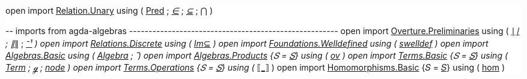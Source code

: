<a id="1276" class="Keyword">open</a> <a id="1281" class="Keyword">import</a> <a id="1288" href="Relation.Unary.html" class="Module">Relation.Unary</a>        <a id="1310" class="Keyword">using</a> <a id="1316" class="Symbol">(</a> <a id="1318" href="Relation.Unary.html#1101" class="Function">Pred</a> <a id="1323" class="Symbol">;</a> <a id="1325" href="Relation.Unary.html#1523" class="Function Operator">_∈_</a> <a id="1329" class="Symbol">;</a> <a id="1331" href="Relation.Unary.html#1742" class="Function Operator">_⊆_</a> <a id="1335" class="Symbol">;</a> <a id="1337" href="Relation.Unary.html#4741" class="Function">⋂</a> <a id="1339" class="Symbol">)</a>

<a id="1342" class="Comment">-- imports from agda-algebras ------------------------------------------------------</a>
<a id="1427" class="Keyword">open</a> <a id="1432" class="Keyword">import</a> <a id="1439" href="Overture.Preliminaries.html" class="Module">Overture.Preliminaries</a>      <a id="1467" class="Keyword">using</a> <a id="1473" class="Symbol">(</a> <a id="1475" href="Overture.Preliminaries.html#4155" class="Function Operator">∣_∣</a> <a id="1479" class="Symbol">;</a> <a id="1481" href="Overture.Preliminaries.html#4193" class="Function Operator">∥_∥</a> <a id="1485" class="Symbol">;</a> <a id="1487" href="Overture.Preliminaries.html#4859" class="Function Operator">_⁻¹</a> <a id="1491" class="Symbol">)</a>
<a id="1493" class="Keyword">open</a> <a id="1498" class="Keyword">import</a> <a id="1505" href="Relations.Discrete.html" class="Module">Relations.Discrete</a>          <a id="1533" class="Keyword">using</a> <a id="1539" class="Symbol">(</a> <a id="1541" href="Relations.Discrete.html#1875" class="Function Operator">Im_⊆_</a> <a id="1547" class="Symbol">)</a>
<a id="1549" class="Keyword">open</a> <a id="1554" class="Keyword">import</a> <a id="1561" href="Foundations.Welldefined.html" class="Module">Foundations.Welldefined</a>     <a id="1589" class="Keyword">using</a> <a id="1595" class="Symbol">(</a> <a id="1597" href="Foundations.Welldefined.html#2817" class="Function">swelldef</a> <a id="1606" class="Symbol">)</a>
<a id="1608" class="Keyword">open</a> <a id="1613" class="Keyword">import</a> <a id="1620" href="Algebras.Basic.html" class="Module">Algebras.Basic</a>              <a id="1648" class="Keyword">using</a> <a id="1654" class="Symbol">(</a> <a id="1656" href="Algebras.Basic.html#6389" class="Function">Algebra</a> <a id="1664" class="Symbol">;</a> <a id="1666" href="Algebras.Basic.html#9889" class="Function Operator">_̂_</a> <a id="1670" class="Symbol">)</a>
<a id="1672" class="Keyword">open</a> <a id="1677" class="Keyword">import</a> <a id="1684" href="Algebras.Products.html" class="Module">Algebras.Products</a>   <a id="1704" class="Symbol">{</a><a id="1705" class="Argument">𝑆</a> <a id="1707" class="Symbol">=</a> <a id="1709" href="Subalgebras.Subuniverses.html#818" class="Bound">𝑆</a><a id="1710" class="Symbol">}</a> <a id="1712" class="Keyword">using</a> <a id="1718" class="Symbol">(</a> <a id="1720" href="Algebras.Products.html#2950" class="Function">ov</a> <a id="1723" class="Symbol">)</a>
<a id="1725" class="Keyword">open</a> <a id="1730" class="Keyword">import</a> <a id="1737" href="Terms.Basic.html" class="Module">Terms.Basic</a>         <a id="1757" class="Symbol">{</a><a id="1758" class="Argument">𝑆</a> <a id="1760" class="Symbol">=</a> <a id="1762" href="Subalgebras.Subuniverses.html#818" class="Bound">𝑆</a><a id="1763" class="Symbol">}</a> <a id="1765" class="Keyword">using</a> <a id="1771" class="Symbol">(</a> <a id="1773" href="Terms.Basic.html#1823" class="Datatype">Term</a> <a id="1778" class="Symbol">;</a> <a id="1780" href="Terms.Basic.html#1864" class="InductiveConstructor">ℊ</a> <a id="1782" class="Symbol">;</a> <a id="1784" href="Terms.Basic.html#1906" class="InductiveConstructor">node</a> <a id="1789" class="Symbol">)</a>
<a id="1791" class="Keyword">open</a> <a id="1796" class="Keyword">import</a> <a id="1803" href="Terms.Operations.html" class="Module">Terms.Operations</a>    <a id="1823" class="Symbol">{</a><a id="1824" class="Argument">𝑆</a> <a id="1826" class="Symbol">=</a> <a id="1828" href="Subalgebras.Subuniverses.html#818" class="Bound">𝑆</a><a id="1829" class="Symbol">}</a> <a id="1831" class="Keyword">using</a> <a id="1837" class="Symbol">(</a> <a id="1839" href="Terms.Operations.html#2529" class="Function Operator">_⟦_⟧</a> <a id="1844" class="Symbol">)</a>
<a id="1846" class="Keyword">open</a> <a id="1851" class="Keyword">import</a> <a id="1858" href="Homomorphisms.Basic.html" class="Module">Homomorphisms.Basic</a> <a id="1878" class="Symbol">{</a><a id="1879" class="Argument">𝑆</a> <a id="1881" class="Symbol">=</a> <a id="1883" href="Subalgebras.Subuniverses.html#818" class="Bound">𝑆</a><a id="1884" class="Symbol">}</a> <a id="1886" class="Keyword">using</a> <a id="1892" class="Symbol">(</a> <a id="1894" href="Homomorphisms.Basic.html#3059" class="Function">hom</a> <a id="1898" class="Symbol">)</a>
